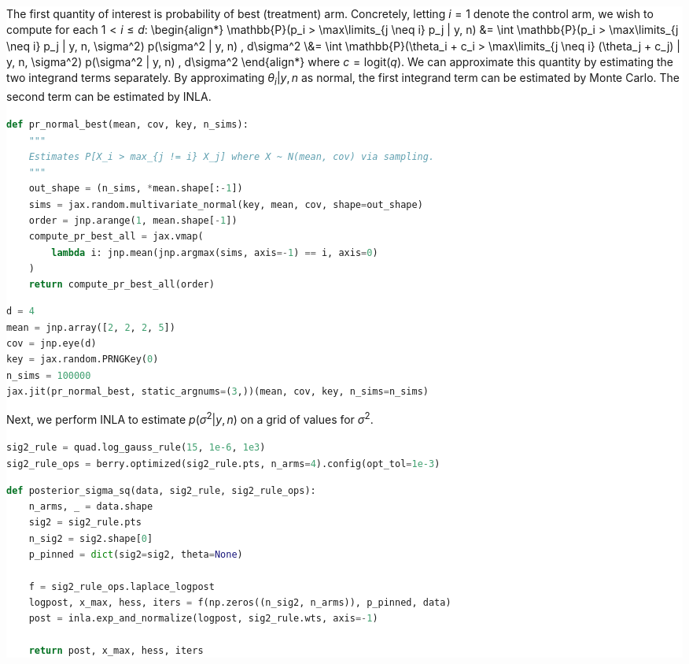 The first quantity of interest is probability of best (treatment) arm.
Concretely, letting $i = 1$ denote the control arm, we wish to compute for each $1 < i \leq d$:
\begin{align*}
\mathbb{P}(p_i > \max\limits_{j \neq i} p_j | y, n)
&=
\int \mathbb{P}(p_i > \max\limits_{j \neq i} p_j | y, n, \sigma^2) p(\sigma^2 | y, n) \, d\sigma^2
\\&=
\int \mathbb{P}(\theta_i + c_i > \max\limits_{j \neq i} (\theta_j + c_j) | y, n, \sigma^2) p(\sigma^2 | y, n) \, d\sigma^2
\end{align*}
where $c = \mathrm{logit}(q)$.
We can approximate this quantity by estimating the two integrand terms separately. 
By approximating $\theta_i | y, n$ as normal, the first integrand term can be estimated by Monte Carlo.
The second term can be estimated by INLA.

```python
def pr_normal_best(mean, cov, key, n_sims):
    """
    Estimates P[X_i > max_{j != i} X_j] where X ~ N(mean, cov) via sampling.
    """
    out_shape = (n_sims, *mean.shape[:-1])
    sims = jax.random.multivariate_normal(key, mean, cov, shape=out_shape)
    order = jnp.arange(1, mean.shape[-1])
    compute_pr_best_all = jax.vmap(
        lambda i: jnp.mean(jnp.argmax(sims, axis=-1) == i, axis=0)
    )
    return compute_pr_best_all(order)
```

```python
d = 4
mean = jnp.array([2, 2, 2, 5])
cov = jnp.eye(d)
key = jax.random.PRNGKey(0)
n_sims = 100000
jax.jit(pr_normal_best, static_argnums=(3,))(mean, cov, key, n_sims=n_sims)
```

Next, we perform INLA to estimate $p(\sigma^2 | y, n)$ on a grid of values for $\sigma^2$.

```python
sig2_rule = quad.log_gauss_rule(15, 1e-6, 1e3)
sig2_rule_ops = berry.optimized(sig2_rule.pts, n_arms=4).config(opt_tol=1e-3)
```

```python
def posterior_sigma_sq(data, sig2_rule, sig2_rule_ops):
    n_arms, _ = data.shape
    sig2 = sig2_rule.pts
    n_sig2 = sig2.shape[0]
    p_pinned = dict(sig2=sig2, theta=None)

    f = sig2_rule_ops.laplace_logpost
    logpost, x_max, hess, iters = f(np.zeros((n_sig2, n_arms)), p_pinned, data)
    post = inla.exp_and_normalize(logpost, sig2_rule.wts, axis=-1)

    return post, x_max, hess, iters
```
